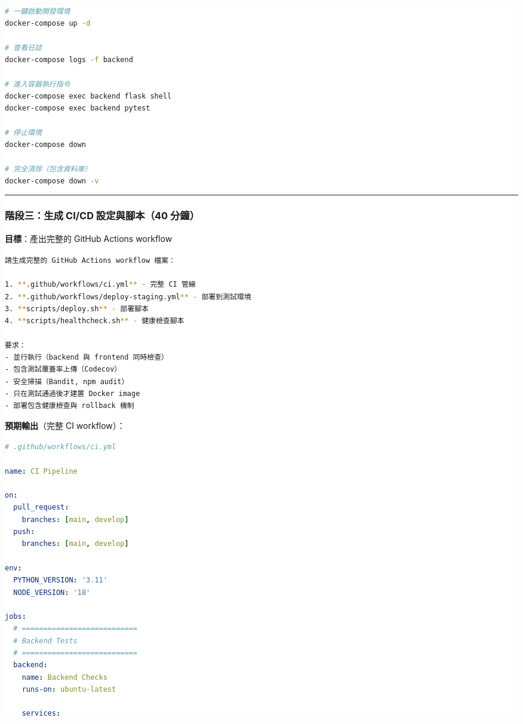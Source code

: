 ```bash
# 一鍵啟動開發環境
docker-compose up -d

# 查看日誌
docker-compose logs -f backend

# 進入容器執行指令
docker-compose exec backend flask shell
docker-compose exec backend pytest

# 停止環境
docker-compose down

# 完全清除（包含資料庫）
docker-compose down -v
```

---

### 階段三：生成 CI/CD 設定與腳本（40 分鐘）

**目標**：產出完整的 GitHub Actions workflow

```bash
請生成完整的 GitHub Actions workflow 檔案：

1. **.github/workflows/ci.yml** - 完整 CI 管線
2. **.github/workflows/deploy-staging.yml** - 部署到測試環境
3. **scripts/deploy.sh** - 部署腳本
4. **scripts/healthcheck.sh** - 健康檢查腳本

要求：
- 並行執行（backend 與 frontend 同時檢查）
- 包含測試覆蓋率上傳（Codecov）
- 安全掃描（Bandit, npm audit）
- 只在測試通過後才建置 Docker image
- 部署包含健康檢查與 rollback 機制
```

**預期輸出**（完整 CI workflow）：

```yaml
# .github/workflows/ci.yml

name: CI Pipeline

on:
  pull_request:
    branches: [main, develop]
  push:
    branches: [main, develop]

env:
  PYTHON_VERSION: '3.11'
  NODE_VERSION: '18'

jobs:
  # ===========================
  # Backend Tests
  # ===========================
  backend:
    name: Backend Checks
    runs-on: ubuntu-latest

    services:
```